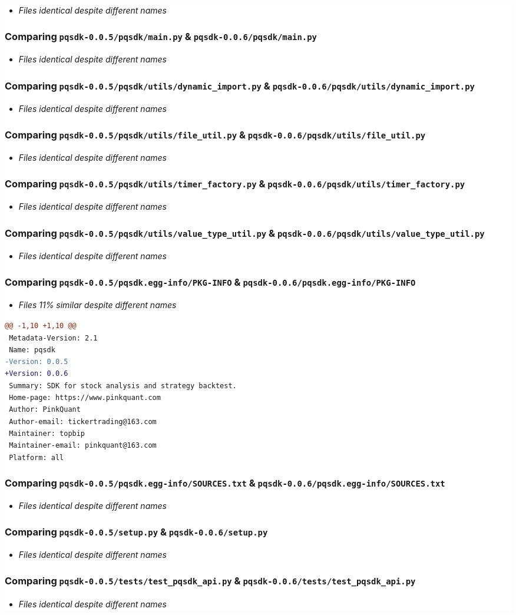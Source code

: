 * *Files identical despite different names*

### Comparing `pqsdk-0.0.5/pqsdk/main.py` & `pqsdk-0.0.6/pqsdk/main.py`

 * *Files identical despite different names*

### Comparing `pqsdk-0.0.5/pqsdk/utils/dynamic_import.py` & `pqsdk-0.0.6/pqsdk/utils/dynamic_import.py`

 * *Files identical despite different names*

### Comparing `pqsdk-0.0.5/pqsdk/utils/file_util.py` & `pqsdk-0.0.6/pqsdk/utils/file_util.py`

 * *Files identical despite different names*

### Comparing `pqsdk-0.0.5/pqsdk/utils/timer_factory.py` & `pqsdk-0.0.6/pqsdk/utils/timer_factory.py`

 * *Files identical despite different names*

### Comparing `pqsdk-0.0.5/pqsdk/utils/value_type_util.py` & `pqsdk-0.0.6/pqsdk/utils/value_type_util.py`

 * *Files identical despite different names*

### Comparing `pqsdk-0.0.5/pqsdk.egg-info/PKG-INFO` & `pqsdk-0.0.6/pqsdk.egg-info/PKG-INFO`

 * *Files 11% similar despite different names*

```diff
@@ -1,10 +1,10 @@
 Metadata-Version: 2.1
 Name: pqsdk
-Version: 0.0.5
+Version: 0.0.6
 Summary: SDK for stock analysis and strategy backtest.
 Home-page: https://www.pinkquant.com
 Author: PinkQuant
 Author-email: tickertrading@163.com
 Maintainer: topbip
 Maintainer-email: pinkquant@163.com
 Platform: all
```

### Comparing `pqsdk-0.0.5/pqsdk.egg-info/SOURCES.txt` & `pqsdk-0.0.6/pqsdk.egg-info/SOURCES.txt`

 * *Files identical despite different names*

### Comparing `pqsdk-0.0.5/setup.py` & `pqsdk-0.0.6/setup.py`

 * *Files identical despite different names*

### Comparing `pqsdk-0.0.5/tests/test_pqsdk_api.py` & `pqsdk-0.0.6/tests/test_pqsdk_api.py`

 * *Files identical despite different names*

